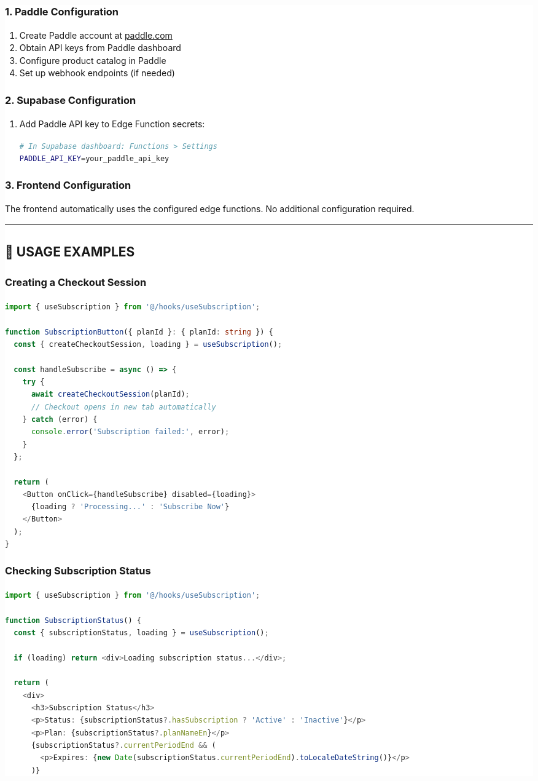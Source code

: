 ### **1. Paddle Configuration**
1. Create Paddle account at [paddle.com](https://paddle.com)
2. Obtain API keys from Paddle dashboard
3. Configure product catalog in Paddle
4. Set up webhook endpoints (if needed)

### **2. Supabase Configuration**
1. Add Paddle API key to Edge Function secrets:
   ```bash
   # In Supabase dashboard: Functions > Settings
   PADDLE_API_KEY=your_paddle_api_key
   ```

### **3. Frontend Configuration**
The frontend automatically uses the configured edge functions. No additional configuration required.

---

## 📝 **USAGE EXAMPLES**

### **Creating a Checkout Session**
```typescript
import { useSubscription } from '@/hooks/useSubscription';

function SubscriptionButton({ planId }: { planId: string }) {
  const { createCheckoutSession, loading } = useSubscription();
  
  const handleSubscribe = async () => {
    try {
      await createCheckoutSession(planId);
      // Checkout opens in new tab automatically
    } catch (error) {
      console.error('Subscription failed:', error);
    }
  };
  
  return (
    <Button onClick={handleSubscribe} disabled={loading}>
      {loading ? 'Processing...' : 'Subscribe Now'}
    </Button>
  );
}
```

### **Checking Subscription Status**
```typescript
import { useSubscription } from '@/hooks/useSubscription';

function SubscriptionStatus() {
  const { subscriptionStatus, loading } = useSubscription();
  
  if (loading) return <div>Loading subscription status...</div>;
  
  return (
    <div>
      <h3>Subscription Status</h3>
      <p>Status: {subscriptionStatus?.hasSubscription ? 'Active' : 'Inactive'}</p>
      <p>Plan: {subscriptionStatus?.planNameEn}</p>
      {subscriptionStatus?.currentPeriodEnd && (
        <p>Expires: {new Date(subscriptionStatus.currentPeriodEnd).toLocaleDateString()}</p>
      )}
```
